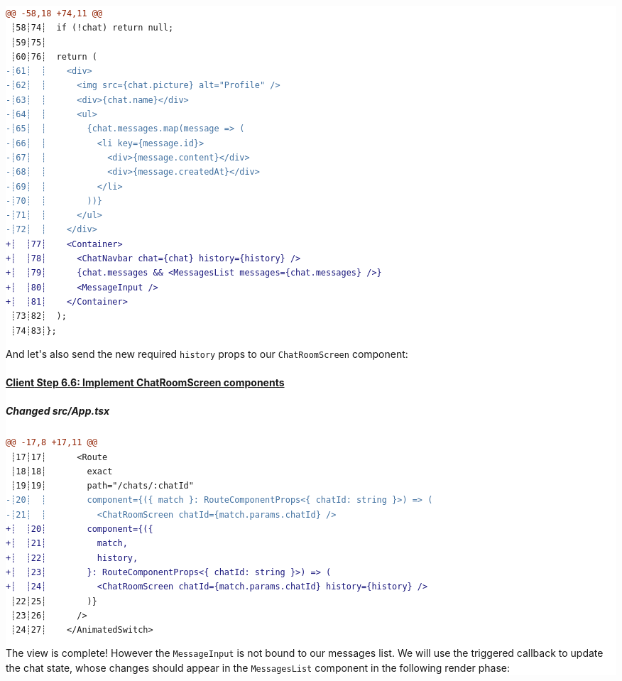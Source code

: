 ```diff
@@ -58,18 +74,11 @@
 ┊58┊74┊  if (!chat) return null;
 ┊59┊75┊
 ┊60┊76┊  return (
-┊61┊  ┊    <div>
-┊62┊  ┊      <img src={chat.picture} alt="Profile" />
-┊63┊  ┊      <div>{chat.name}</div>
-┊64┊  ┊      <ul>
-┊65┊  ┊        {chat.messages.map(message => (
-┊66┊  ┊          <li key={message.id}>
-┊67┊  ┊            <div>{message.content}</div>
-┊68┊  ┊            <div>{message.createdAt}</div>
-┊69┊  ┊          </li>
-┊70┊  ┊        ))}
-┊71┊  ┊      </ul>
-┊72┊  ┊    </div>
+┊  ┊77┊    <Container>
+┊  ┊78┊      <ChatNavbar chat={chat} history={history} />
+┊  ┊79┊      {chat.messages && <MessagesList messages={chat.messages} />}
+┊  ┊80┊      <MessageInput />
+┊  ┊81┊    </Container>
 ┊73┊82┊  );
 ┊74┊83┊};
```

[}]: #

And let's also send the new required `history` props to our `ChatRoomScreen` component:

[{]: <helper> (diffStep 6.6 files="App.tsx" module="client")

#### [__Client__ Step 6.6: Implement ChatRoomScreen components](https://github.com/Urigo/WhatsApp-Clone-Client-React/commit/c3e46a29f5dedfd51dc0f3c5218bb67ba99df3e1)

##### Changed src&#x2F;App.tsx
```diff
@@ -17,8 +17,11 @@
 ┊17┊17┊      <Route
 ┊18┊18┊        exact
 ┊19┊19┊        path="/chats/:chatId"
-┊20┊  ┊        component={({ match }: RouteComponentProps<{ chatId: string }>) => (
-┊21┊  ┊          <ChatRoomScreen chatId={match.params.chatId} />
+┊  ┊20┊        component={({
+┊  ┊21┊          match,
+┊  ┊22┊          history,
+┊  ┊23┊        }: RouteComponentProps<{ chatId: string }>) => (
+┊  ┊24┊          <ChatRoomScreen chatId={match.params.chatId} history={history} />
 ┊22┊25┊        )}
 ┊23┊26┊      />
 ┊24┊27┊    </AnimatedSwitch>
```

[}]: #

The view is complete! However the `MessageInput` is not bound to our messages list.
We will use the triggered callback to update the chat state, whose changes should appear in the `MessagesList` component in the following render phase:


[//]: # (head-end)
[{]: <helper> (diffStep 6.1 files="App" module="client")
[{]: <helper> (diffStep 4.1 files="typeDefs.graphql" module="server")
[{]: <helper> (diffStep 4.1 files="resolvers.ts" module="server")
[{]: <helper> (diffStep 4.1 files="db" module="server")
[{]: <helper> (diffStep 4.2 module="server")
[{]: <helper> (diffStep 4.3 files="schema/typeDefs" module="server")
[{]: <helper> (diffStep 4.3 files="schema/resolvers" module="server")
[{]: <helper> (diffStep 4.3 files="tests/queries/getChat.test" module="server")
[{]: <helper> (diffStep 4.3 files="__snapshot__" module="server")
[{]: <helper> (diffStep 4.3 files="types" module="server")
[{]: <helper> (diffStep 6.2 module="client")
[{]: <helper> (diffStep 6.3 module="client")
[{]: <helper> (diffStep 6.4 module="client")
[{]: <helper> (diffStep 6.5 files="react-app-env.d.ts" module="client")
[{]: <helper> (diffStep 6.5 files="AnimatedSwitch" module="client")
[{]: <helper> (diffStep 6.5 files="App" module="client")
[{]: <helper> (diffStep 6.6 files="ChatNavbar" module="client")
[{]: <helper> (diffStep 6.6 files="MessagesList" module="client")
[{]: <helper> (diffStep 6.6 files="MessageInput" module="client")
[{]: <helper> (diffStep 6.6 files="index" module="client")
[{]: <helper> (diffStep 6.7 module="client")
[{]: <helper> (diffStep 6.8 module="client")
[{]: <helper> (diffStep 6.9 files="components" module="client")
[//]: # (foot-start)
[{]: <helper> (navStep)